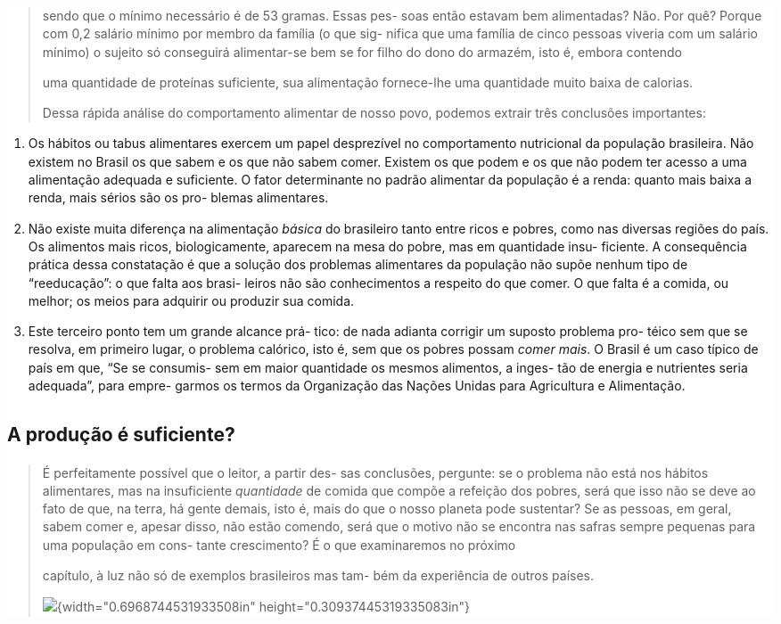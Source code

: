 > sendo que o mínimo necessário é de 53 gramas. Essas pes- soas então
> estavam bem alimentadas? Não. Por quê? Porque com 0,2 salário mínimo
> por membro da família (o que sig- nifica que uma família de cinco
> pessoas viveria com um salário mínimo) o sujeito só conseguirá
> alimentar-se bem se for filho do dono do armazém, isto é, embora
> contendo
>
> uma quantidade de proteínas suficiente, sua alimentação fornece-lhe
> uma quantidade muito baixa de calorias.
>
> Dessa rápida análise do comportamento alimentar de nosso povo, podemos
> extrair três conclusões importantes:

1)  Os hábitos ou tabus alimentares exercem um papel desprezível no
    comportamento nutricional da população brasileira. Não existem no
    Brasil os que sabem e os que não sabem comer. Existem os que podem e
    os que não podem ter acesso a uma alimentação adequada e suficiente.
    O fator determinante no padrão alimentar da população é a renda:
    quanto mais baixa a renda, mais sérios são os pro- blemas
    alimentares.

2)  Não existe muita diferença na alimentação *básica* do brasileiro
    tanto entre ricos e pobres, como nas diversas regiões do país. Os
    alimentos mais ricos, biologicamente, aparecem na mesa do pobre, mas
    em quantidade insu- ficiente. A consequência prática dessa
    constatação é que a solução dos problemas alimentares da população
    não supõe nenhum tipo de “reeducação”: o que falta aos brasi- leiros
    não são conhecimentos a respeito do que comer. O que falta é a
    comida, ou melhor; os meios para adquirir ou produzir sua comida.

3)  Este terceiro ponto tem um grande alcance prá- tico: de nada adianta
    corrigir um suposto problema pro- téico sem que se resolva, em
    primeiro lugar, o problema calórico, isto é, sem que os pobres
    possam *comer mais*. O Brasil é um caso típico de país em que, “Se
    se consumis- sem em maior quantidade os mesmos alimentos, a inges-
    tão de energia e nutrientes seria adequada”, para empre- garmos os
    termos da Organização das Nações Unidas para Agricultura e
    Alimentação.

A produção é suficiente?
------------------------

> É perfeitamente possível que o leitor, a partir des- sas conclusões,
> pergunte: se o problema não está nos hábitos alimentares, mas na
> insuficiente *quantidade* de comida que compõe a refeição dos pobres,
> será que isso não se deve ao fato de que, na terra, há gente demais,
> isto é, mais do que o nosso planeta pode sustentar? Se as pessoas, em
> geral, sabem comer e, apesar disso, não estão comendo, será que o
> motivo não se encontra nas safras sempre pequenas para uma população
> em cons- tante crescimento? É o que examinaremos no próximo
>
> capítulo, à luz não só de exemplos brasileiros mas tam- bém da
> experiência de outros países.
>
> ![](media/image3.png){width="0.6968744531933508in"
> height="0.30937445319335083in"}
